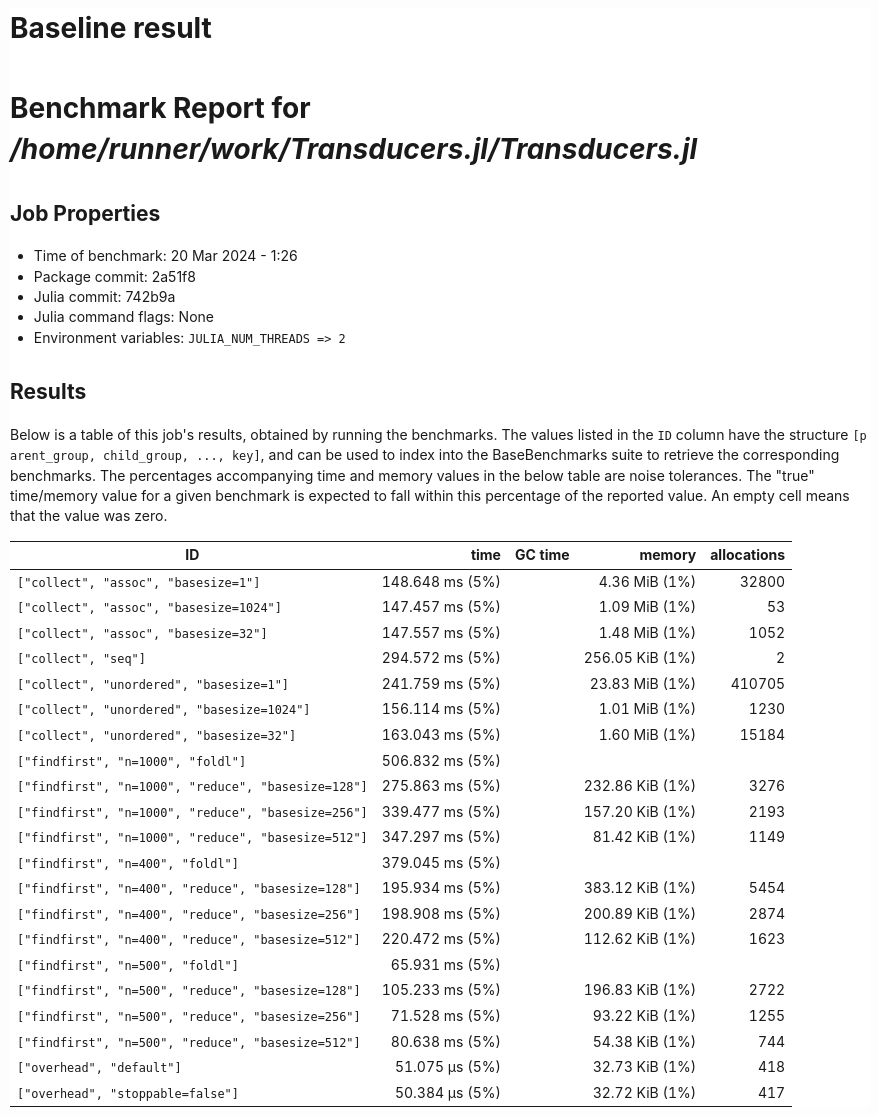 # Baseline result
# Benchmark Report for */home/runner/work/Transducers.jl/Transducers.jl*

## Job Properties
* Time of benchmark: 20 Mar 2024 - 1:26
* Package commit: 2a51f8
* Julia commit: 742b9a
* Julia command flags: None
* Environment variables: `JULIA_NUM_THREADS => 2`

## Results
Below is a table of this job's results, obtained by running the benchmarks.
The values listed in the `ID` column have the structure `[parent_group, child_group, ..., key]`, and can be used to
index into the BaseBenchmarks suite to retrieve the corresponding benchmarks.
The percentages accompanying time and memory values in the below table are noise tolerances. The "true"
time/memory value for a given benchmark is expected to fall within this percentage of the reported value.
An empty cell means that the value was zero.

| ID                                                  | time            | GC time | memory          | allocations |
|-----------------------------------------------------|----------------:|--------:|----------------:|------------:|
| `["collect", "assoc", "basesize=1"]`                | 148.648 ms (5%) |         |   4.36 MiB (1%) |       32800 |
| `["collect", "assoc", "basesize=1024"]`             | 147.457 ms (5%) |         |   1.09 MiB (1%) |          53 |
| `["collect", "assoc", "basesize=32"]`               | 147.557 ms (5%) |         |   1.48 MiB (1%) |        1052 |
| `["collect", "seq"]`                                | 294.572 ms (5%) |         | 256.05 KiB (1%) |           2 |
| `["collect", "unordered", "basesize=1"]`            | 241.759 ms (5%) |         |  23.83 MiB (1%) |      410705 |
| `["collect", "unordered", "basesize=1024"]`         | 156.114 ms (5%) |         |   1.01 MiB (1%) |        1230 |
| `["collect", "unordered", "basesize=32"]`           | 163.043 ms (5%) |         |   1.60 MiB (1%) |       15184 |
| `["findfirst", "n=1000", "foldl"]`                  | 506.832 ms (5%) |         |                 |             |
| `["findfirst", "n=1000", "reduce", "basesize=128"]` | 275.863 ms (5%) |         | 232.86 KiB (1%) |        3276 |
| `["findfirst", "n=1000", "reduce", "basesize=256"]` | 339.477 ms (5%) |         | 157.20 KiB (1%) |        2193 |
| `["findfirst", "n=1000", "reduce", "basesize=512"]` | 347.297 ms (5%) |         |  81.42 KiB (1%) |        1149 |
| `["findfirst", "n=400", "foldl"]`                   | 379.045 ms (5%) |         |                 |             |
| `["findfirst", "n=400", "reduce", "basesize=128"]`  | 195.934 ms (5%) |         | 383.12 KiB (1%) |        5454 |
| `["findfirst", "n=400", "reduce", "basesize=256"]`  | 198.908 ms (5%) |         | 200.89 KiB (1%) |        2874 |
| `["findfirst", "n=400", "reduce", "basesize=512"]`  | 220.472 ms (5%) |         | 112.62 KiB (1%) |        1623 |
| `["findfirst", "n=500", "foldl"]`                   |  65.931 ms (5%) |         |                 |             |
| `["findfirst", "n=500", "reduce", "basesize=128"]`  | 105.233 ms (5%) |         | 196.83 KiB (1%) |        2722 |
| `["findfirst", "n=500", "reduce", "basesize=256"]`  |  71.528 ms (5%) |         |  93.22 KiB (1%) |        1255 |
| `["findfirst", "n=500", "reduce", "basesize=512"]`  |  80.638 ms (5%) |         |  54.38 KiB (1%) |         744 |
| `["overhead", "default"]`                           |  51.075 μs (5%) |         |  32.73 KiB (1%) |         418 |
| `["overhead", "stoppable=false"]`                   |  50.384 μs (5%) |         |  32.72 KiB (1%) |         417 |